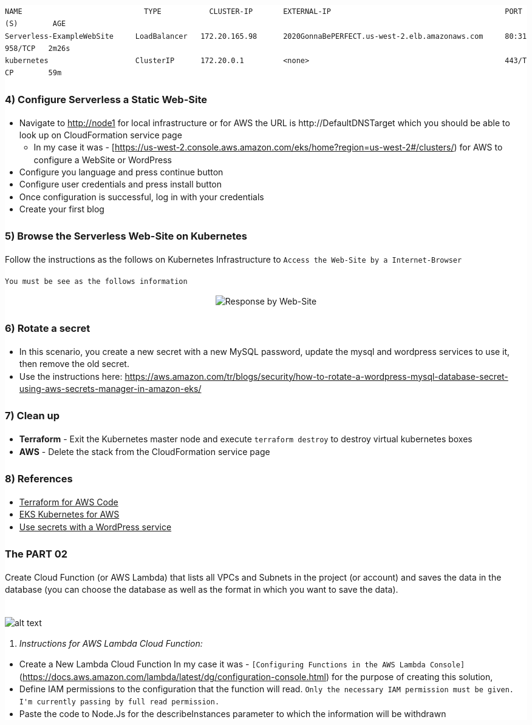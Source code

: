 ```You must be see as the follows information
NAME                            TYPE           CLUSTER-IP       EXTERNAL-IP                                        PORT(S)        AGE
Serverless-ExampleWebSite     LoadBalancer   172.20.165.98      2020GonnaBePERFECT.us-west-2.elb.amazonaws.com     80:31958/TCP   2m26s
kubernetes                    ClusterIP      172.20.0.1         <none>                                             443/TCP        59m
```


### 4) Configure Serverless a Static Web-Site
- Navigate to [http://node1](http://node1) for local infrastructure or for AWS the URL is http://DefaultDNSTarget which you should be able to look up on CloudFormation service page
  - In my case it was - [https://us-west-2.console.aws.amazon.com/eks/home?region=us-west-2#/clusters/) for AWS to configure a WebSite or WordPress
- Configure you language and press continue button
- Configure user credentials and press install button
- Once configuration is successful, log in with your credentials
- Create your first blog

### 5) Browse the Serverless Web-Site on Kubernetes 
Follow the instructions as the follows on Kubernetes Infrastructure
to `Access the Web-Site by a Internet-Browser`

```You must be see as the follows information```

<p align="center">
  <img src="pics/Static_WebSite_Response.JPG" alt="Response by Web-Site" style="width: 200px;"/>
</p>


### 6) Rotate a secret
- In this scenario, you create a new secret with a new MySQL password, update the mysql and wordpress services to use it, then remove the old secret.
- Use the instructions here: https://aws.amazon.com/tr/blogs/security/how-to-rotate-a-wordpress-mysql-database-secret-using-aws-secrets-manager-in-amazon-eks/

### 7) Clean up
- **Terraform** - Exit the Kubernetes master node and execute `terraform destroy` to destroy virtual kubernetes boxes
- **AWS** -  Delete the stack from the CloudFormation service page

### 8) References
- [Terraform for AWS Code](https://learn.hashicorp.com/terraform/aws/eks-intro)
- [EKS Kubernetes for AWS](https://aws.amazon.com/eks/)
- [Use secrets with a WordPress service](https://aws.amazon.com/tr/blogs/security/how-to-rotate-a-wordpress-mysql-database-secret-using-aws-secrets-manager-in-amazon-eks/)

### The PART 02
Create Cloud Function (or AWS Lambda) that lists all VPCs and Subnets in the project (or account) and saves the data in the database (you can choose the database as well as the format in which you want to save the data).

 <br /> ![alt text](pics/ExampleDiagram_Lambda.JPG "Architecture Diagram")

1) *Instructions for AWS Lambda Cloud Function:*

  - Create a New Lambda Cloud Function
    In my case it was - `[Configuring Functions in the AWS Lambda Console]` (https://docs.aws.amazon.com/lambda/latest/dg/configuration-console.html) for the purpose of creating this solution,
  - Define IAM permissions to the configuration that the function will read. 
	`Only the necessary IAM permission must be given. I'm currently passing by full read permission.`
  - Paste the code to Node.Js for the describeInstances parameter to which the information will be withdrawn
```